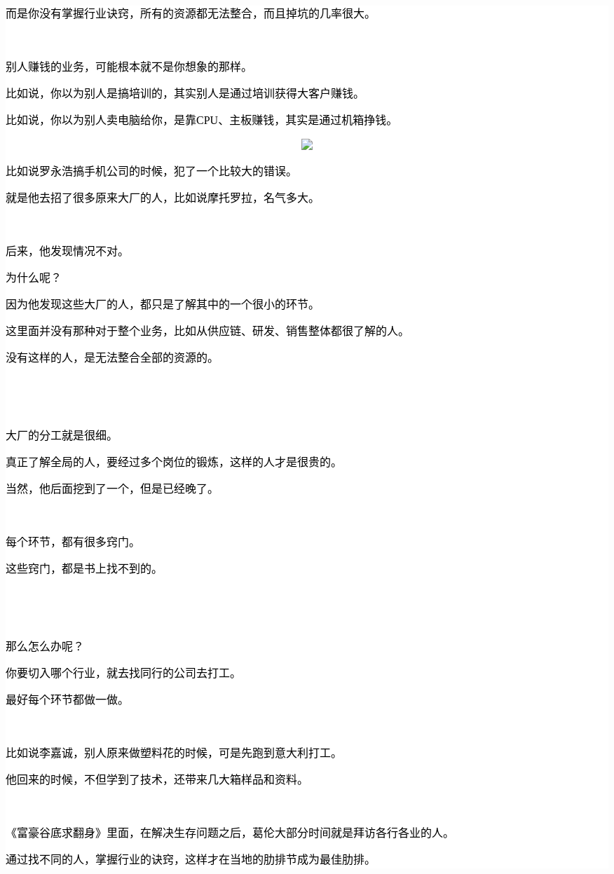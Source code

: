   <p style="line-height: 150%;"><span style="font-size:16px;line-height:150%;font-family:楷体;color:black;">而是你没有掌握行业诀窍，所有的资源都无法整合，而且掉坑的几率很大。</span></p>
  <p style="line-height: 150%;"><span style="font-size:16px;line-height:150%;font-family:楷体;color:black;">&nbsp;</span></p>
  <p style="line-height: 150%;"><span style="font-size:16px;line-height:150%;font-family:楷体;color:black;">别人赚钱的业务，可能根本就不是你想象的那样。</span></p>
  <p style="line-height: 150%;"><span style="font-size:16px;line-height:150%;font-family:楷体;color:black;">比如说，你以为别人是搞培训的，其实别人是通过培训获得大客户赚钱。</span></p>
  <p style="line-height: 150%;"><span style="font-size:16px;line-height:150%;font-family:楷体;color:black;">比如说，你以为别人卖电脑给你，是靠CPU、主板赚钱，其实是通过机箱挣钱。</span></p>
  <p style="text-align: center;"><img class="rich_pages js_insertlocalimg" data-backw="558" data-ratio="0.8028673835125448" data-s="300,640" data-w="558" style="width: 100%;height: auto;" src="http://www.shuikult.net/uploads/allimg/2020/5/3iaQJf.png"></p>
  <p style="line-height: 150%;"><span style="font-size:16px;line-height:150%;font-family:楷体;color:black;">比如说罗永浩搞手机公司的时候，犯了一个比较大的错误。</span></p>
  <p style="line-height: 150%;"><span style="font-size:16px;line-height:150%;font-family:楷体;color:black;">就是他去招了很多原来大厂的人，比如说摩托罗拉，名气多大。</span></p>
  <p style="text-align: center;line-height: 150%;"><span style="font-size:16px;line-height:150%;font-family:楷体;color:black;">&nbsp;</span></p>
  <p style="line-height: 150%;"><span style="font-size:16px;line-height:150%;font-family:楷体;color:black;">后来，他发现情况不对。</span></p>
  <p style="line-height: 150%;"><span style="font-size:16px;line-height:150%;font-family:楷体;color:black;">为什么呢？</span></p>
  <p style="line-height: 150%;"><span style="font-size:16px;line-height:150%;font-family:楷体;color:black;">因为他发现这些大厂的人，都只是了解其中的一个很小的环节。</span></p>
  <p style="line-height: 150%;"><span style="font-size:16px;line-height:150%;font-family:楷体;color:black;">这里面并没有那种对于整个业务，比如从供应链、研发、销售整体都很了解的人。</span></p>
  <p style="line-height: 150%;"><span style="font-size:16px;line-height:150%;font-family:楷体;color:black;">没有这样的人，是无法整合全部的资源的。</span></p>
  <p style="line-height: 150%;"><br></p>
  <p style="line-height: 150%;"><span style="font-size:16px;line-height:150%;font-family:楷体;color:black;">&nbsp;</span></p>
  <p style="line-height: 150%;"><span style="font-size:16px;line-height:150%;font-family:楷体;color:black;">大厂的分工就是很细。</span></p>
  <p style="line-height: 150%;"><span style="font-size:16px;line-height:150%;font-family:楷体;color:black;">真正了解全局的人，要经过多个岗位的锻炼，这样的人才是很贵的。</span></p>
  <p style="line-height: 150%;"><span style="font-size:16px;line-height:150%;font-family:楷体;color:black;">当然，他后面挖到了一个，但是已经晚了。</span></p>
  <p style="line-height: 150%;"><span style="font-size:16px;line-height:150%;font-family:楷体;color:black;">&nbsp;</span></p>
  <p style="line-height: 150%;"><span style="font-size:16px;line-height:150%;font-family:楷体;color:black;">每个环节，都有很多窍门。</span></p>
  <p style="line-height: 150%;"><span style="font-size:16px;line-height:150%;font-family:楷体;color:black;">这些窍门，都是书上找不到的。</span></p>
  <p style="line-height: 150%;"><span style="font-size:16px;line-height:150%;font-family:楷体;color:black;">&nbsp;</span></p>
  <p style="line-height: 150%;"><br></p>
  <p style="line-height: 150%;"><span style="font-size:16px;line-height:150%;font-family:楷体;color:black;">那么怎么办呢？</span></p>
  <p style="line-height: 150%;"><span style="font-size:16px;line-height:150%;font-family:楷体;color:black;">你要切入哪个行业，就去找同行的公司去打工。</span></p>
  <p style="line-height: 150%;"><span style="font-size:16px;line-height:150%;font-family:楷体;color:black;">最好每个环节都做一做。</span></p>
  <p style="line-height: 150%;"><span style="font-size:16px;line-height:150%;font-family:楷体;color:black;">&nbsp;</span></p>
  <p style="line-height: 150%;"><span style="font-size:16px;line-height:150%;font-family:楷体;color:black;">比如说李嘉诚，别人原来做塑料花的时候，可是先跑到意大利打工。</span></p>
  <p style="line-height: 150%;"><span style="font-size:16px;line-height:150%;font-family:楷体;color:black;">他回来的时候，不但学到了技术，还带来几大箱样品和资料。</span></p>
  <p style="line-height: 150%;"><span style="font-size:16px;line-height:150%;font-family:楷体;color:black;"><br></span></p>
  <p style="line-height: 150%;"><span style="font-size:16px;line-height:150%;font-family:楷体;color:black;">《富豪谷底求翻身》里面，在解决生存问题之后，葛伦大部分时间就是拜访各行各业的人。</span></p>
  <p style="line-height: 150%;"><span style="font-size:16px;line-height:150%;font-family:楷体;color:black;">通过找不同的人，掌握行业的诀窍，这样才在当地的肋排节成为最佳肋排。</span></p>